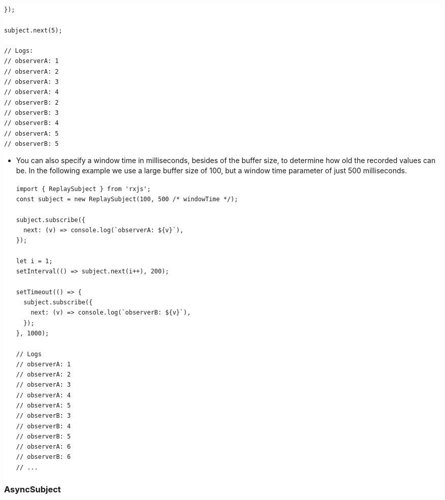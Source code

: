   ```
  });

  subject.next(5);

  // Logs:
  // observerA: 1
  // observerA: 2
  // observerA: 3
  // observerA: 4
  // observerB: 2
  // observerB: 3
  // observerB: 4
  // observerA: 5
  // observerB: 5
  ```

- You can also specify a window time in milliseconds, besides of the buffer size, to determine how old the recorded values can be. In the following example we use a large buffer size of 100, but a window time parameter of just 500 milliseconds.

  ```
  import { ReplaySubject } from 'rxjs';
  const subject = new ReplaySubject(100, 500 /* windowTime */);

  subject.subscribe({
    next: (v) => console.log(`observerA: ${v}`),
  });

  let i = 1;
  setInterval(() => subject.next(i++), 200);

  setTimeout(() => {
    subject.subscribe({
      next: (v) => console.log(`observerB: ${v}`),
    });
  }, 1000);

  // Logs
  // observerA: 1
  // observerA: 2
  // observerA: 3
  // observerA: 4
  // observerA: 5
  // observerB: 3
  // observerB: 4
  // observerB: 5
  // observerA: 6
  // observerB: 6
  // ...
  ```

### AsyncSubject
